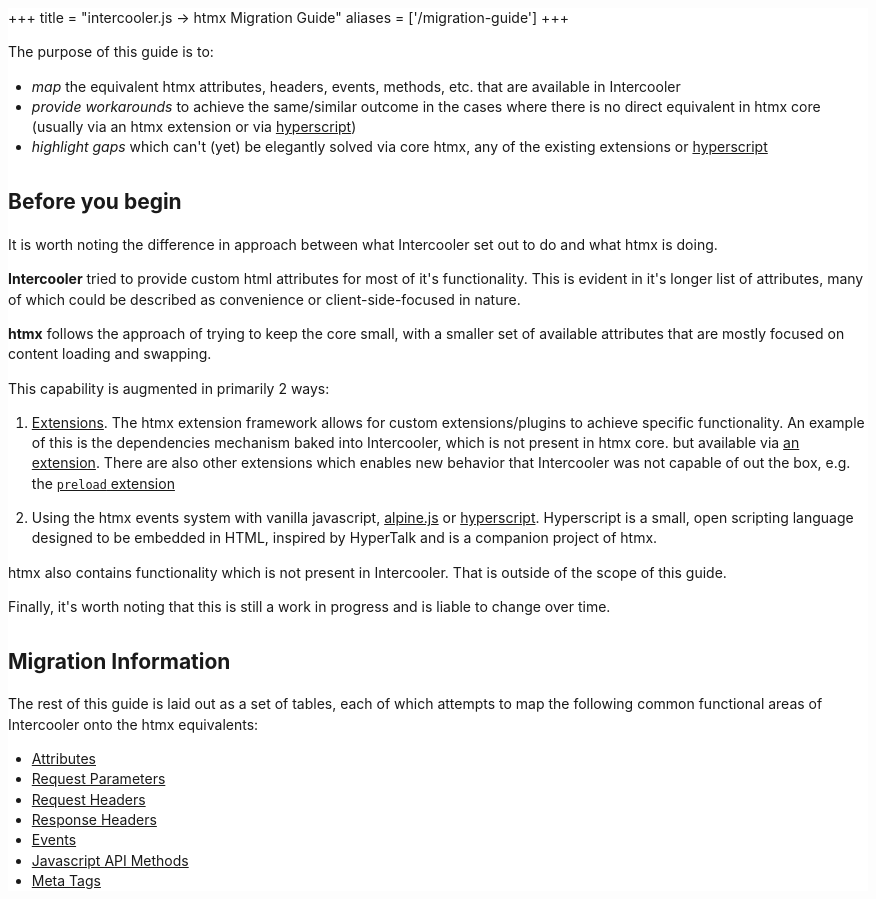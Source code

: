 +++
title = "intercooler.js &rarr; htmx Migration Guide"
aliases = ['/migration-guide']
+++

The purpose of this guide is to:
 -  _map_ the equivalent htmx attributes, headers, events, methods, etc. that are available in Intercooler
 -  _provide workarounds_ to achieve the same/similar outcome in the cases where there is no direct equivalent in htmx core (usually via an htmx extension or via [hyperscript](https://hyperscript.org))
 -  _highlight gaps_ which can't (yet) be elegantly solved via core htmx, any of the existing extensions or [hyperscript](https://hyperscript.org)

## Before you begin

It is worth noting the difference in approach between what Intercooler set out to do and what htmx is doing.

**Intercooler** tried to provide custom html attributes for most of it's functionality. This is evident in it's longer list of attributes, many of which could be described as convenience or client-side-focused in nature.

**htmx** follows the approach of trying to keep the core small, with a smaller set of available attributes that are mostly focused on content loading and swapping.

This capability is augmented in primarily 2 ways:

1. [Extensions](https://extensions.htmx.org#reference). The htmx extension framework allows for custom extensions/plugins to achieve specific functionality. An example  of this is the dependencies mechanism baked into Intercooler, which is not present in htmx core. but available via [an extension](https://github.com/bigskysoftware/htmx-extensions/blob/main/src/path-deps/README.md). There are also other extensions which enables new behavior that Intercooler was not capable of out the box, e.g. the [`preload` extension](https://github.com/bigskysoftware/htmx-extensions/blob/main/src/preload/README.md)

2. Using the htmx events system with vanilla javascript, [alpine.js](https://github.com/alpinejs/alpine/) or [hyperscript](https://hyperscript.org).  Hyperscript is a small, open scripting language designed to be embedded in HTML, inspired by HyperTalk and is a companion project of htmx.

htmx also contains functionality which is not present in Intercooler. That is outside of the scope of this guide.<br>

Finally, it's worth noting that this is still a work in progress and is liable to change over time.

## Migration Information

The rest of this guide is laid out as a set of tables, each of which attempts to map the following common functional areas of Intercooler onto the htmx equivalents:

 - [Attributes](#attributes)
 - [Request Parameters](#request-parameters)
 - [Request Headers](#request-headers)
 - [Response Headers](#response-headers)
 - [Events](#events)
 - [Javascript API Methods](#methods)
 - [Meta Tags](#meta-tags)


[Hyperscript]: https://hyperscript.org